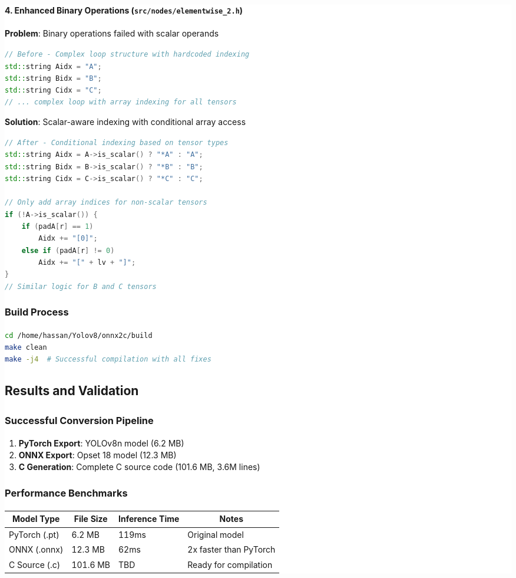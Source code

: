 #### 4. Enhanced Binary Operations (`src/nodes/elementwise_2.h`)
**Problem**: Binary operations failed with scalar operands
```cpp
// Before - Complex loop structure with hardcoded indexing
std::string Aidx = "A";
std::string Bidx = "B";
std::string Cidx = "C";
// ... complex loop with array indexing for all tensors
```

**Solution**: Scalar-aware indexing with conditional array access
```cpp
// After - Conditional indexing based on tensor types
std::string Aidx = A->is_scalar() ? "*A" : "A";
std::string Bidx = B->is_scalar() ? "*B" : "B";
std::string Cidx = C->is_scalar() ? "*C" : "C";

// Only add array indices for non-scalar tensors
if (!A->is_scalar()) {
    if (padA[r] == 1)
        Aidx += "[0]";
    else if (padA[r] != 0)
        Aidx += "[" + lv + "]";
}
// Similar logic for B and C tensors
```

### Build Process
```bash
cd /home/hassan/Yolov8/onnx2c/build
make clean
make -j4  # Successful compilation with all fixes
```

## Results and Validation

### Successful Conversion Pipeline
1. **PyTorch Export**: YOLOv8n model (6.2 MB) 
2. **ONNX Export**: Opset 18 model (12.3 MB)
3. **C Generation**: Complete C source code (101.6 MB, 3.6M lines)

### Performance Benchmarks
| Model Type | File Size | Inference Time | Notes |
|------------|-----------|----------------|-------|
| PyTorch (.pt) | 6.2 MB | 119ms | Original model |
| ONNX (.onnx) | 12.3 MB | 62ms | 2x faster than PyTorch |
| C Source (.c) | 101.6 MB | TBD | Ready for compilation |
